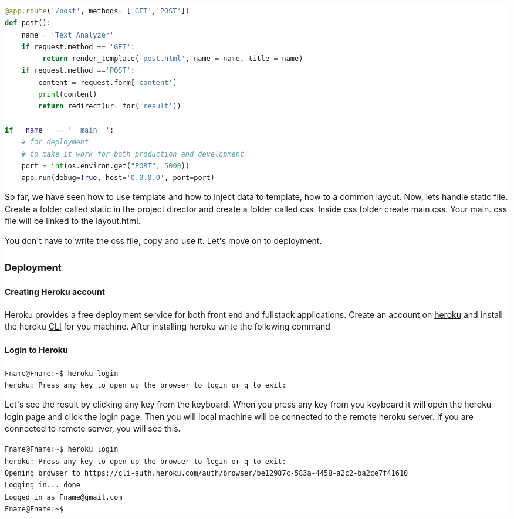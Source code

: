 ```py
@app.route('/post', methods= ['GET','POST'])
def post():
    name = 'Text Analyzer'
    if request.method == 'GET':
         return render_template('post.html', name = name, title = name)
    if request.method =='POST':
        content = request.form['content']
        print(content)
        return redirect(url_for('result'))

if __name__ == '__main__':
    # for deployment
    # to make it work for both production and development
    port = int(os.environ.get("PORT", 5000))
    app.run(debug=True, host='0.0.0.0', port=port)
```

So far, we have seen how to use template and how to inject data to template, how to a common layout.
Now, lets handle static file. Create a folder called static in the project director and create a folder called css. Inside css folder create main.css. Your main. css file will be linked to the layout.html.

You don't have to write the css file, copy and use it. Let's move on to deployment.

### Deployment

#### Creating Heroku account

Heroku provides a free deployment service for both front end and fullstack applications. Create an account on [heroku](https://www.heroku.com/) and install the heroku [CLI](https://devcenter.heroku.com/articles/heroku-cli) for you machine.
After installing heroku write the following command

#### Login to Heroku

```sh
Fname@Fname:~$ heroku login
heroku: Press any key to open up the browser to login or q to exit:
```

Let's see the result by clicking any key from the keyboard. When you press any key from you keyboard it will open the heroku login page and click the login page. Then you will local machine will be connected to the remote heroku server. If you are connected to remote server, you will see this.

```sh
Fname@Fname:~$ heroku login
heroku: Press any key to open up the browser to login or q to exit:
Opening browser to https://cli-auth.heroku.com/auth/browser/be12987c-583a-4458-a2c2-ba2ce7f41610
Logging in... done
Logged in as Fname@gmail.com
Fname@Fname:~$
```
